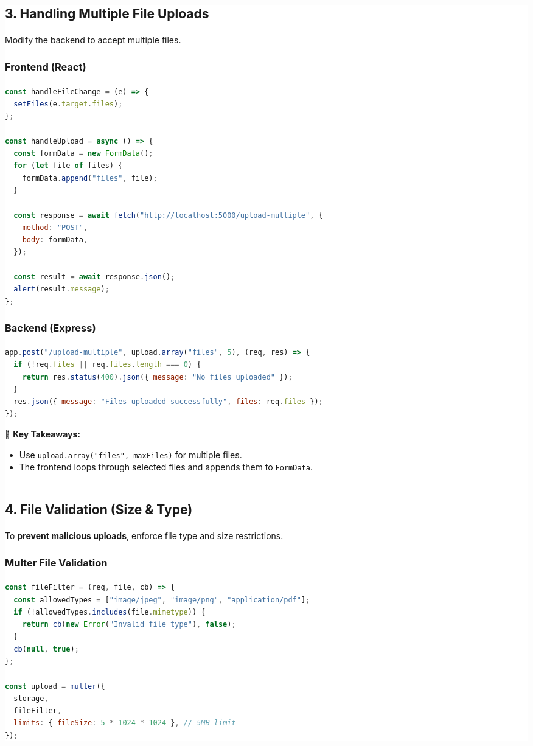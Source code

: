 
## **3. Handling Multiple File Uploads**
Modify the backend to accept multiple files.

### **Frontend (React)**
```jsx
const handleFileChange = (e) => {
  setFiles(e.target.files);
};

const handleUpload = async () => {
  const formData = new FormData();
  for (let file of files) {
    formData.append("files", file);
  }

  const response = await fetch("http://localhost:5000/upload-multiple", {
    method: "POST",
    body: formData,
  });

  const result = await response.json();
  alert(result.message);
};
```

### **Backend (Express)**
```javascript
app.post("/upload-multiple", upload.array("files", 5), (req, res) => {
  if (!req.files || req.files.length === 0) {
    return res.status(400).json({ message: "No files uploaded" });
  }
  res.json({ message: "Files uploaded successfully", files: req.files });
});
```

📌 **Key Takeaways:**  
- Use `upload.array("files", maxFiles)` for multiple files.  
- The frontend loops through selected files and appends them to `FormData`.  

---

## **4. File Validation (Size & Type)**
To **prevent malicious uploads**, enforce file type and size restrictions.

### **Multer File Validation**
```javascript
const fileFilter = (req, file, cb) => {
  const allowedTypes = ["image/jpeg", "image/png", "application/pdf"];
  if (!allowedTypes.includes(file.mimetype)) {
    return cb(new Error("Invalid file type"), false);
  }
  cb(null, true);
};

const upload = multer({
  storage,
  fileFilter,
  limits: { fileSize: 5 * 1024 * 1024 }, // 5MB limit
});
```
